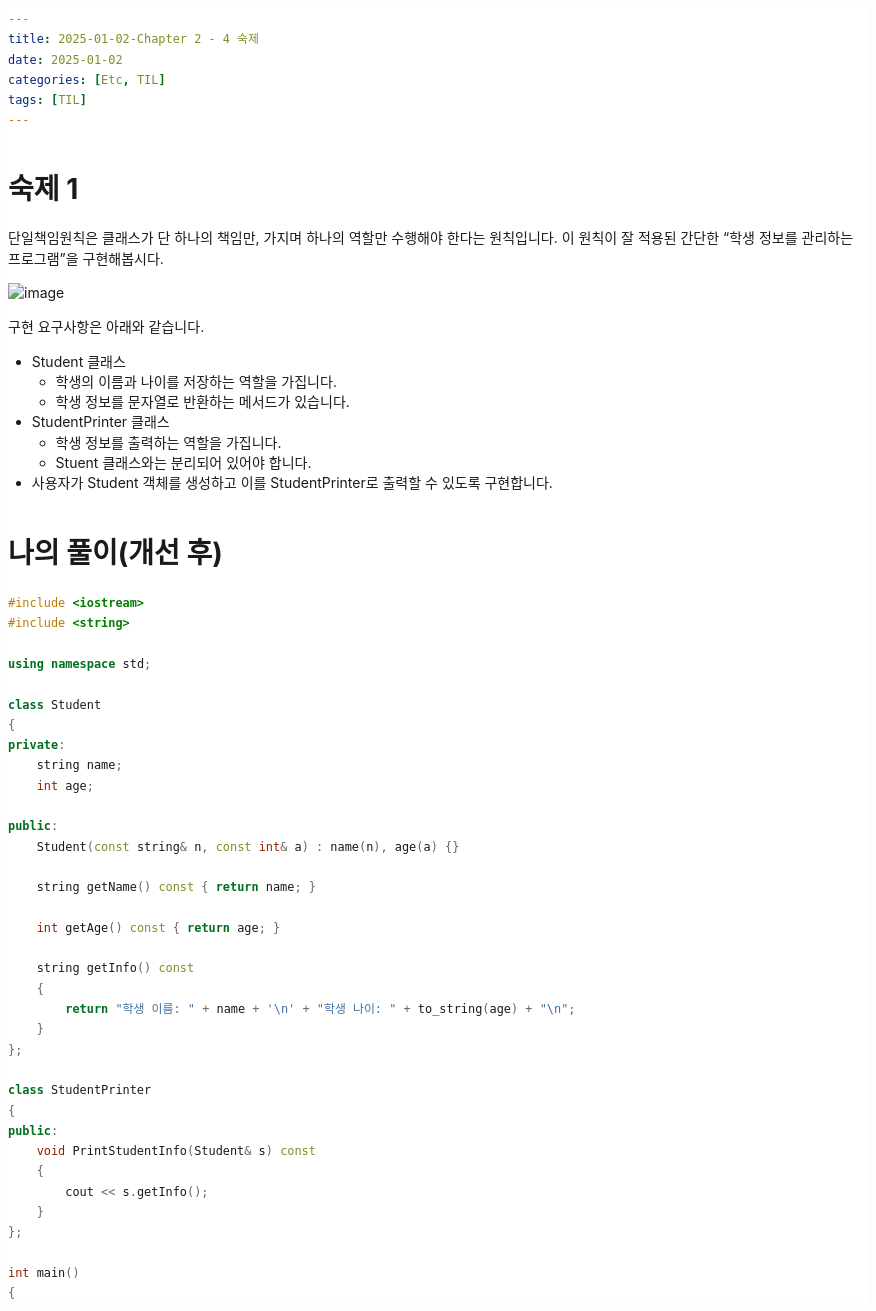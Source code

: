 ```yaml
---
title: 2025-01-02-Chapter 2 - 4 숙제
date: 2025-01-02
categories: [Etc, TIL]
tags: [TIL]
---
```

# 숙제 1

단일책임원칙은 클래스가 단 하나의 책임만, 가지며 하나의 역할만 수행해야 한다는 원칙입니다. 이 원칙이 잘 적용된 간단한 “학생 정보를 관리하는 프로그램”을 구현해봅시다.

![image](https://github.com/user-attachments/assets/9385e4c9-60de-49c3-ac71-f8e71a75df14)


구현 요구사항은 아래와 같습니다.

- Student 클래스
    - 학생의 이름과 나이를 저장하는 역할을 가집니다.
    - 학생 정보를 문자열로 반환하는 메서드가 있습니다.
- StudentPrinter 클래스
    - 학생 정보를 출력하는 역할을 가집니다.
    - Stuent 클래스와는 분리되어 있어야 합니다.
- 사용자가 Student 객체를 생성하고 이를 StudentPrinter로 출력할 수 있도록 구현합니다.

# 나의 풀이(개선 후)

```cpp
#include <iostream>
#include <string>

using namespace std;

class Student
{
private:
    string name;
    int age;

public:
    Student(const string& n, const int& a) : name(n), age(a) {}
    
    string getName() const { return name; }
    
    int getAge() const { return age; }

    string getInfo() const
    {
        return "학생 이름: " + name + '\n' + "학생 나이: " + to_string(age) + "\n";
    }
};

class StudentPrinter
{
public:
    void PrintStudentInfo(Student& s) const
    {
        cout << s.getInfo();
    }
};

int main()
{
```